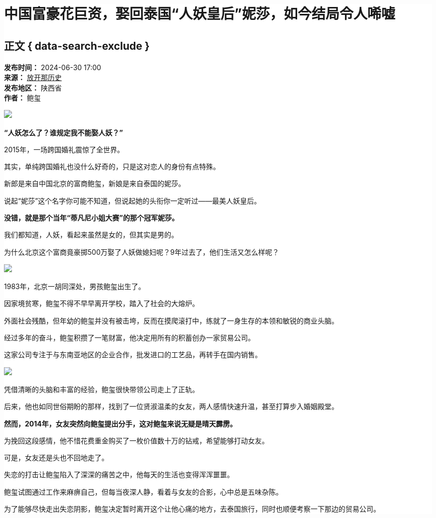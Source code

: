 # 中国富豪花巨资，娶回泰国“人妖皇后”妮莎，如今结局令人唏嘘

## 正文 { data-search-exclude }


**发布时间：** 2024-06-30 17:00  
**来源：** [放开那历史](https://www.sohu.com/a/789123299_120014468?spm=smpc.content-abroad.content.1.1730994529070OQKwTSv)  
**发布地区：** 陕西省  
**作者：** 鲍玺  

![](https://q6.itc.cn/images01/20240628/3410b2a15e6a4eb68d96b3fc14851ea4.jpeg)

**“人妖怎么了？谁规定我不能娶人妖？”**

2015年，一场跨国婚礼震惊了全世界。

其实，单纯跨国婚礼也没什么好奇的，只是这对恋人的身份有点特殊。

新郎是来自中国北京的富商鲍玺，新娘是来自泰国的妮莎。

说起“妮莎”这个名字你可能不知道，但说起她的头衔你一定听过——最美人妖皇后。

**没错，就是那个当年“蒂凡尼小姐大赛”的那个冠军妮莎。**

我们都知道，人妖，看起来虽然是女的，但其实是男的。

为什么北京这个富商竟豪掷500万娶了人妖做媳妇呢？9年过去了，他们生活又怎么样呢？

![](https://q6.itc.cn/images01/20240628/85835d6cbfa7412d8ee8e4712a99bbd3.png)

1983年，北京一胡同深处，男孩鲍玺出生了。

因家境贫寒，鲍玺不得不早早离开学校，踏入了社会的大熔炉。

外面社会残酷，但年幼的鲍玺并没有被击垮，反而在摸爬滚打中，练就了一身生存的本领和敏锐的商业头脑。

经过多年的奋斗，鲍玺积攒了一笔财富，他决定用所有的积蓄创办一家贸易公司。

这家公司专注于与东南亚地区的企业合作，批发进口的工艺品，再转手在国内销售。

![](https://q4.itc.cn/images01/20240628/3ed8b098bf9843548552075bbe89760a.png)

凭借清晰的头脑和丰富的经验，鲍玺很快带领公司走上了正轨。

后来，他也如同世俗期盼的那样，找到了一位贤淑温柔的女友，两人感情快速升温，甚至打算步入婚姻殿堂。

**然而，2014年，女友突然向鲍玺提出分手，这对鲍玺来说无疑是晴天霹雳。**

为挽回这段感情，他不惜花费重金购买了一枚价值数十万的钻戒，希望能够打动女友。

可是，女友还是头也不回地走了。

失恋的打击让鲍玺陷入了深深的痛苦之中，他每天的生活也变得浑浑噩噩。

鲍玺试图通过工作来麻痹自己，但每当夜深人静，看着与女友的合影，心中总是五味杂陈。

为了能够尽快走出失恋阴影，鲍玺决定暂时离开这个让他心痛的地方，去泰国旅行，同时也顺便考察一下那边的贸易公司。
